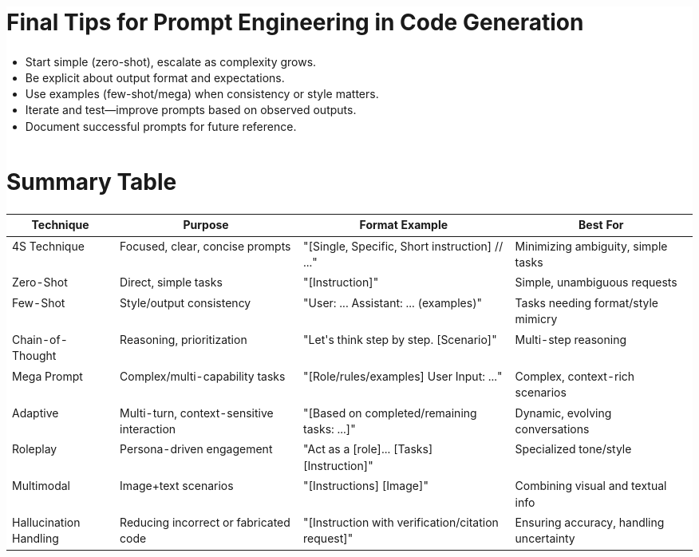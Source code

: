 
# Final Tips for Prompt Engineering in Code Generation
- Start simple (zero-shot), escalate as complexity grows.
- Be explicit about output format and expectations.
- Use examples (few-shot/mega) when consistency or style matters.
- Iterate and test—improve prompts based on observed outputs.
- Document successful prompts for future reference.


# Summary Table

| Technique         | Purpose                                   | Format Example                                     | Best For                          |
|-------------------|-------------------------------------------|----------------------------------------------------|------------------------------------|
| 4S Technique      | Focused, clear, concise prompts          | "[Single, Specific, Short instruction] // ..."    | Minimizing ambiguity, simple tasks |
| Zero-Shot         | Direct, simple tasks                      | "[Instruction]"                                    | Simple, unambiguous requests       |
| Few-Shot          | Style/output consistency                  | "User: ... Assistant: ... (examples)"              | Tasks needing format/style mimicry |
| Chain-of-Thought  | Reasoning, prioritization                 | "Let's think step by step. [Scenario]"             | Multi-step reasoning               |
| Mega Prompt       | Complex/multi-capability tasks            | "[Role/rules/examples] User Input: ..."            | Complex, context-rich scenarios    |
| Adaptive          | Multi-turn, context-sensitive interaction | "[Based on completed/remaining tasks: ...]"        | Dynamic, evolving conversations    |
| Roleplay          | Persona-driven engagement                 | "Act as a [role]... [Tasks] [Instruction]"         | Specialized tone/style             |
| Multimodal        | Image+text scenarios                      | "[Instructions] [Image]"                           | Combining visual and textual info  |
| Hallucination Handling | Reducing incorrect or fabricated code | "[Instruction with verification/citation request]" | Ensuring accuracy, handling uncertainty |
